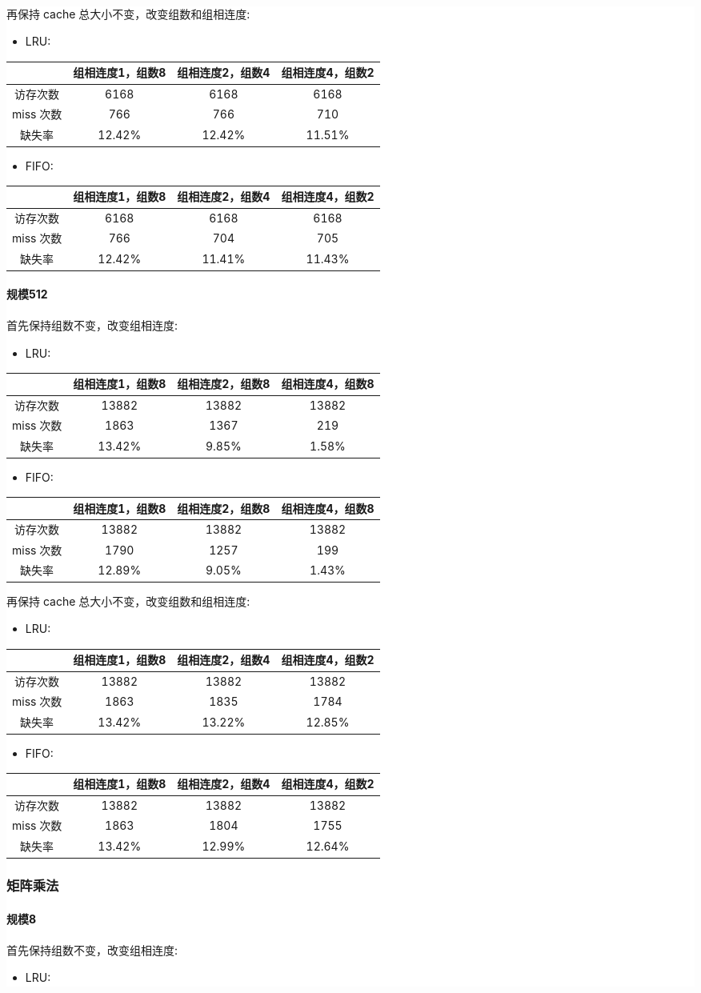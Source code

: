 再保持 cache 总大小不变，改变组数和组相连度:  
- LRU:

|  | 组相连度1，组数8 | 组相连度2，组数4 | 组相连度4，组数2 |
| :----: | :------------: | :------------: | :------------: |
| 访存次数 | 6168 | 6168 | 6168 |
| miss 次数 | 766 | 766 | 710 |
| 缺失率 | 12.42% | 12.42% | 11.51% |
- FIFO:  

|  | 组相连度1，组数8 | 组相连度2，组数4 | 组相连度4，组数2 |  
| :----: | :------------: | :------------: | :------------: |  
| 访存次数 | 6168 | 6168 | 6168 |  
| miss 次数 | 766 | 704 | 705 |  
| 缺失率 | 12.42% | 11.41% | 11.43% | 
#### 规模512
首先保持组数不变，改变组相连度:  
- LRU:

|  | 组相连度1，组数8 | 组相连度2，组数8 | 组相连度4，组数8 |  
| :----: | :------------: | :------------: | :------------: |  
| 访存次数 | 13882 | 13882 | 13882 |  
| miss 次数 | 1863 | 1367 | 219 |  
| 缺失率 | 13.42% | 9.85% | 1.58% | 
- FIFO:

|  | 组相连度1，组数8 | 组相连度2，组数8 | 组相连度4，组数8 |  
| :----: | :------------: | :------------: | :------------: |  
| 访存次数 | 13882 | 13882 | 13882 |  
| miss 次数 | 1790 | 1257 | 199 |  
| 缺失率 | 12.89% | 9.05% | 1.43% | 

再保持 cache 总大小不变，改变组数和组相连度:  
- LRU:

|  | 组相连度1，组数8 | 组相连度2，组数4 | 组相连度4，组数2 |
| :----: | :------------: | :------------: | :------------: |
| 访存次数 | 13882 | 13882 | 13882 |  
| miss 次数 | 1863 | 1835 | 1784 |  
| 缺失率 | 13.42% | 13.22% | 12.85% | 
- FIFO:  

|  | 组相连度1，组数8 | 组相连度2，组数4 | 组相连度4，组数2 |  
| :----: | :------------: | :------------: | :------------: |  
| 访存次数 | 13882 | 13882 | 13882 |  
| miss 次数 | 1863 | 1804 | 1755 |  
| 缺失率 | 13.42% | 12.99% | 12.64% | 
### 矩阵乘法
#### 规模8
首先保持组数不变，改变组相连度:  
- LRU:
